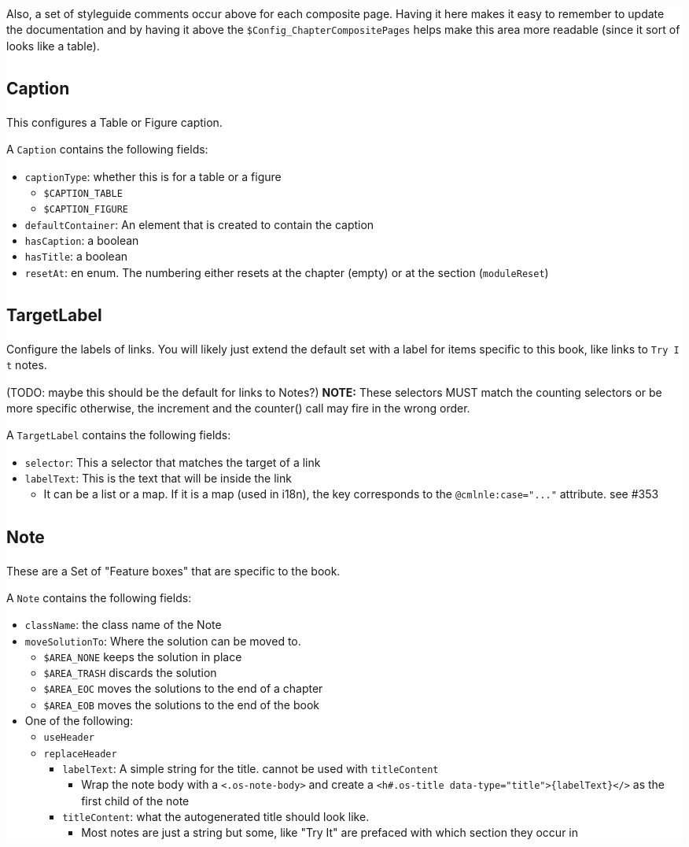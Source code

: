 Also, a set of styleguide comments occur above for each composite page.
Having it here makes it easy to remember to update the documentation and by having it above the `$Config_ChapterCompositePages` helps make this area
more readable (since it sort of looks like a table).


## Caption

This configures a Table or Figure caption.

A `Caption` contains the following fields:

- `captionType`: whether this is for a table or a figure
  - `$CAPTION_TABLE`
  - `$CAPTION_FIGURE`
- `defaultContainer`: An element that is created to contain the caption
- `hasCaption`: a boolean
- `hasTitle`: a boolean
- `resetAt`: en enum. The numbering either resets at the chapter (empty) or at the section (`moduleReset`)

## TargetLabel

Configure the labels of links. You will likely just extend the default set with a label for items specific to this book, like links to `Try It` notes.

(TODO: maybe this should be the default for links to Notes?)
**NOTE:** These selectors MUST match the counting selectors or be more specific
otherwise, the increment and the counter() call may fire in the wrong order.

A `TargetLabel` contains the following fields:

- `selector`: This a selector that matches the target of a link
- `labelText`: This is the text that will be inside the link
  - It can be a list or a map. If it is a map (used in i18n), the key corresponds to the `@cmlnle:case="..."` attribute. see #353


## Note

These are a Set of "Feature boxes" that are specific to the book.

A `Note` contains the following fields:
- `className`: the class name of the Note
- `moveSolutionTo`: Where the solution can be moved to.
  - `$AREA_NONE` keeps the solution in place
  - `$AREA_TRASH` discards the solution
  - `$AREA_EOC` moves the solutions to the end of a chapter
  - `$AREA_EOB` moves the solutions to the end of the book
- One of the following:
  - `useHeader`
  - `replaceHeader`
    - `labelText`: A simple string for the title. cannot be used with `titleContent`
      - Wrap the note body with a `<.os-note-body>` and create a `<h#.os-title data-type="title">{labelText}</>` as the first child of the note
    - `titleContent`: what the autogenerated title should look like.
      - Most notes are just a string but some, like "Try It"
        are prefaced with which section they occur in
